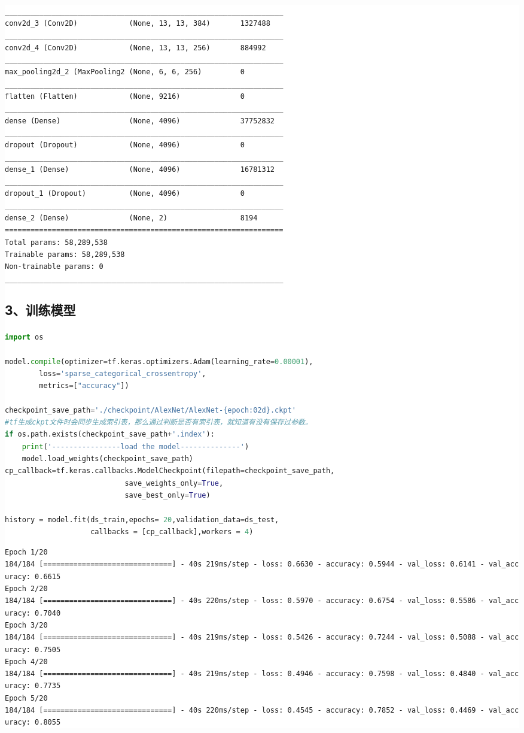     _________________________________________________________________
    conv2d_3 (Conv2D)            (None, 13, 13, 384)       1327488   
    _________________________________________________________________
    conv2d_4 (Conv2D)            (None, 13, 13, 256)       884992    
    _________________________________________________________________
    max_pooling2d_2 (MaxPooling2 (None, 6, 6, 256)         0         
    _________________________________________________________________
    flatten (Flatten)            (None, 9216)              0         
    _________________________________________________________________
    dense (Dense)                (None, 4096)              37752832  
    _________________________________________________________________
    dropout (Dropout)            (None, 4096)              0         
    _________________________________________________________________
    dense_1 (Dense)              (None, 4096)              16781312  
    _________________________________________________________________
    dropout_1 (Dropout)          (None, 4096)              0         
    _________________________________________________________________
    dense_2 (Dense)              (None, 2)                 8194      
    =================================================================
    Total params: 58,289,538
    Trainable params: 58,289,538
    Non-trainable params: 0
    _________________________________________________________________
    

## 3、训练模型


```python
import os

model.compile(optimizer=tf.keras.optimizers.Adam(learning_rate=0.00001),
        loss='sparse_categorical_crossentropy',
        metrics=["accuracy"])

checkpoint_save_path='./checkpoint/AlexNet/AlexNet-{epoch:02d}.ckpt'
#tf生成ckpt文件时会同步生成索引表，那么通过判断是否有索引表，就知道有没有保存过参数。
if os.path.exists(checkpoint_save_path+'.index'):
    print('----------------load the model--------------')
    model.load_weights(checkpoint_save_path)
cp_callback=tf.keras.callbacks.ModelCheckpoint(filepath=checkpoint_save_path,
                            save_weights_only=True,
                            save_best_only=True)

history = model.fit(ds_train,epochs= 20,validation_data=ds_test,
                    callbacks = [cp_callback],workers = 4)
```

    Epoch 1/20
    184/184 [==============================] - 40s 219ms/step - loss: 0.6630 - accuracy: 0.5944 - val_loss: 0.6141 - val_accuracy: 0.6615
    Epoch 2/20
    184/184 [==============================] - 40s 220ms/step - loss: 0.5970 - accuracy: 0.6754 - val_loss: 0.5586 - val_accuracy: 0.7040
    Epoch 3/20
    184/184 [==============================] - 40s 219ms/step - loss: 0.5426 - accuracy: 0.7244 - val_loss: 0.5088 - val_accuracy: 0.7505
    Epoch 4/20
    184/184 [==============================] - 40s 219ms/step - loss: 0.4946 - accuracy: 0.7598 - val_loss: 0.4840 - val_accuracy: 0.7735
    Epoch 5/20
    184/184 [==============================] - 40s 220ms/step - loss: 0.4545 - accuracy: 0.7852 - val_loss: 0.4469 - val_accuracy: 0.8055